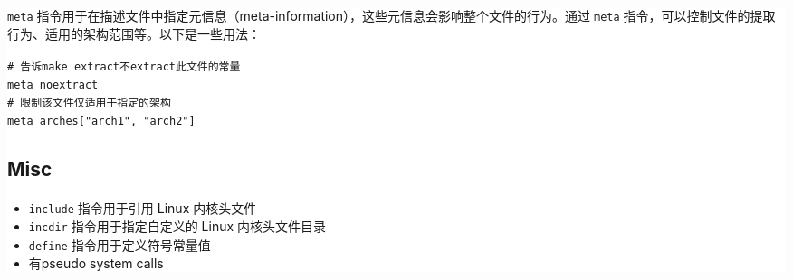 `meta` 指令用于在描述文件中指定元信息（meta-information），这些元信息会影响整个文件的行为。通过 `meta` 指令，可以控制文件的提取行为、适用的架构范围等。以下是一些用法：

```
# 告诉make extract不extract此文件的常量
meta noextract
# 限制该文件仅适用于指定的架构
meta arches["arch1", "arch2"]
```

## Misc

* `include` 指令用于引用 Linux 内核头文件
* `incdir` 指令用于指定自定义的 Linux 内核头文件目录
* `define` 指令用于定义符号常量值
* 有pseudo system calls
